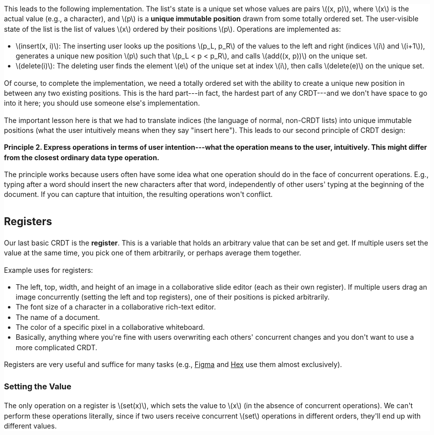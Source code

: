 This leads to the following implementation. The list's state is a unique set whose values are pairs \\((x, p)\\), where \\(x\\) is the actual value (e.g., a character), and \\(p\\) is a **unique immutable position** drawn from some totally ordered set. The user-visible state of the list is the list of values \\(x\\) ordered by their positions \\(p\\). Operations are implemented as:
- \\(insert(x, i)\\): The inserting user looks up the positions \\(p_L, p_R\\) of the values to the left and right (indices \\(i\\) and \\(i+1\\)), generates a unique new position \\(p\\) such that \\(p_L < p < p_R\\), and calls \\(add((x, p))\\) on the unique set. 
- \\(delete(i)\\): The deleting user finds the element \\(e\\) of the unique set at index \\(i\\), then calls \\(delete(e)\\) on the unique set.

Of course, to complete the implementation, we need a totally ordered set with the ability to create a unique new position in between any two existing positions. This is the hard part---in fact, the hardest part of any CRDT---and we don't have space to go into it here; you should use someone else's implementation.  

The important lesson here is that we had to translate indices (the language of normal, non-CRDT lists) into unique immutable positions (what the user intuitively means when they say "insert here").  This leads to our second principle of CRDT design:

<a name="principle-2"></a>**Principle 2. Express operations in terms of user intention---what the operation means to the user, intuitively. This might differ from the closest ordinary data type operation.**

The principle works because users often have some idea what one operation should do in the face of concurrent operations. E.g., typing after a word should insert the new characters after that word, independently of other users' typing at the beginning of the document. If you can capture that intuition, the resulting operations won't conflict.

## Registers

Our last basic CRDT is the **register**. This is a variable that holds an arbitrary value that can be set and get. If multiple users set the value at the same time, you pick one of them arbitrarily, or perhaps average them together.

Example uses for registers:
- The left, top, width, and height of an image in a collaborative slide editor (each as their own register). If multiple users drag an image concurrently (setting the left and top registers), one of their positions is picked arbitrarily.
- The font size of a character in a collaborative rich-text editor.
- The name of a document.
- The color of a specific pixel in a collaborative whiteboard.
- Basically, anything where you're fine with users overwriting each others' concurrent changes and you don't want to use a more complicated CRDT.

Registers are very useful and suffice for many tasks (e.g., [Figma](https://www.figma.com/blog/how-figmas-multiplayer-technology-works/) and [Hex](https://hex.tech/blog/a-pragmatic-approach-to-live-collaboration) use them almost exclusively).

### Setting the Value

The only operation on a register is \\(set(x)\\), which sets the value to \\(x\\) (in the absence of concurrent operations). We can't perform these operations literally, since if two users receive concurrent \\(set\\) operations in different orders, they'll end up with different values.
